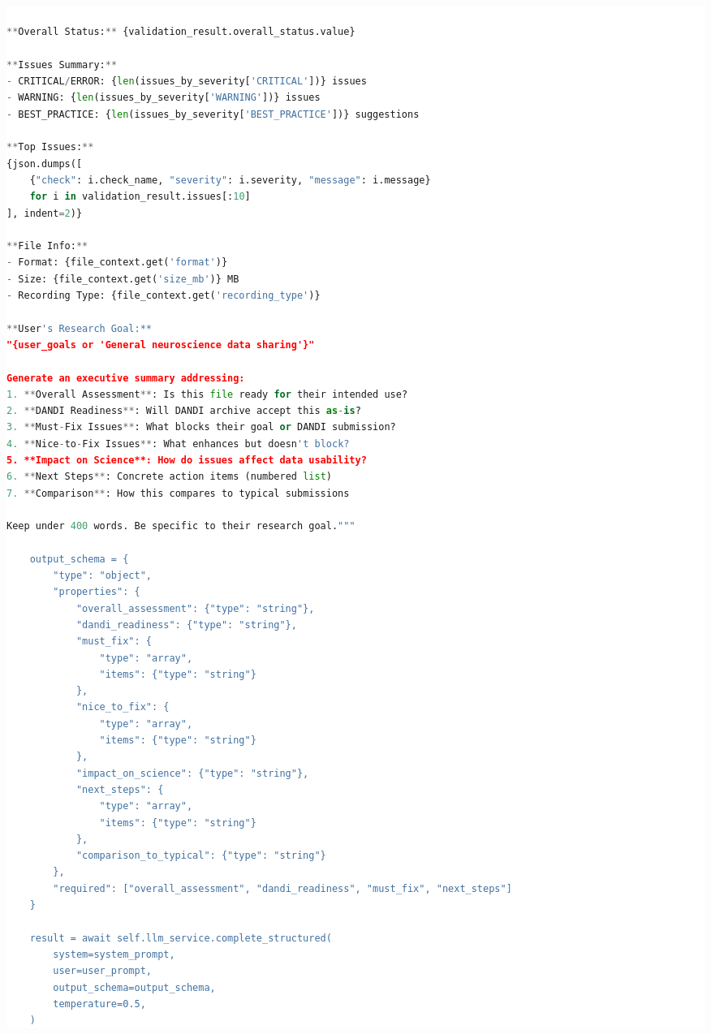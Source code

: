 ```python

**Overall Status:** {validation_result.overall_status.value}

**Issues Summary:**
- CRITICAL/ERROR: {len(issues_by_severity['CRITICAL'])} issues
- WARNING: {len(issues_by_severity['WARNING'])} issues
- BEST_PRACTICE: {len(issues_by_severity['BEST_PRACTICE'])} suggestions

**Top Issues:**
{json.dumps([
    {"check": i.check_name, "severity": i.severity, "message": i.message}
    for i in validation_result.issues[:10]
], indent=2)}

**File Info:**
- Format: {file_context.get('format')}
- Size: {file_context.get('size_mb')} MB
- Recording Type: {file_context.get('recording_type')}

**User's Research Goal:**
"{user_goals or 'General neuroscience data sharing'}"

Generate an executive summary addressing:
1. **Overall Assessment**: Is this file ready for their intended use?
2. **DANDI Readiness**: Will DANDI archive accept this as-is?
3. **Must-Fix Issues**: What blocks their goal or DANDI submission?
4. **Nice-to-Fix Issues**: What enhances but doesn't block?
5. **Impact on Science**: How do issues affect data usability?
6. **Next Steps**: Concrete action items (numbered list)
7. **Comparison**: How this compares to typical submissions

Keep under 400 words. Be specific to their research goal."""

    output_schema = {
        "type": "object",
        "properties": {
            "overall_assessment": {"type": "string"},
            "dandi_readiness": {"type": "string"},
            "must_fix": {
                "type": "array",
                "items": {"type": "string"}
            },
            "nice_to_fix": {
                "type": "array",
                "items": {"type": "string"}
            },
            "impact_on_science": {"type": "string"},
            "next_steps": {
                "type": "array",
                "items": {"type": "string"}
            },
            "comparison_to_typical": {"type": "string"}
        },
        "required": ["overall_assessment", "dandi_readiness", "must_fix", "next_steps"]
    }

    result = await self.llm_service.complete_structured(
        system=system_prompt,
        user=user_prompt,
        output_schema=output_schema,
        temperature=0.5,
    )

```